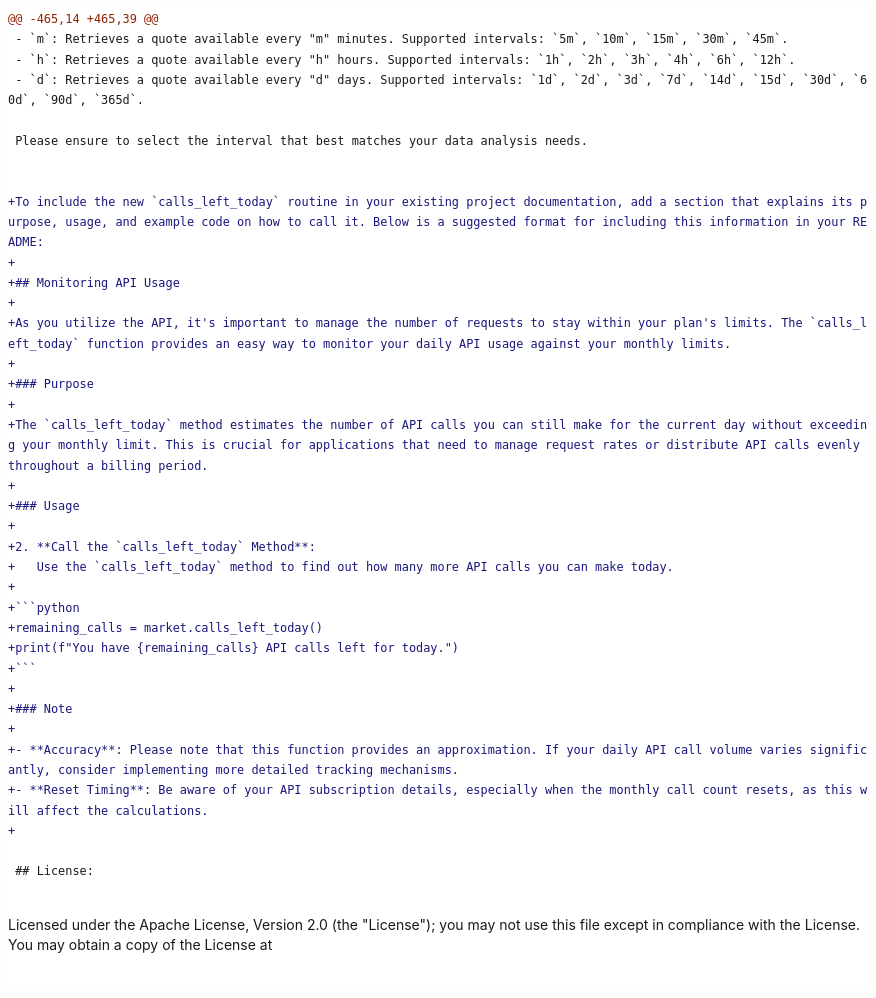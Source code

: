```diff
@@ -465,14 +465,39 @@
 - `m`: Retrieves a quote available every "m" minutes. Supported intervals: `5m`, `10m`, `15m`, `30m`, `45m`.
 - `h`: Retrieves a quote available every "h" hours. Supported intervals: `1h`, `2h`, `3h`, `4h`, `6h`, `12h`.
 - `d`: Retrieves a quote available every "d" days. Supported intervals: `1d`, `2d`, `3d`, `7d`, `14d`, `15d`, `30d`, `60d`, `90d`, `365d`.
 
 Please ensure to select the interval that best matches your data analysis needs.
 
 
+To include the new `calls_left_today` routine in your existing project documentation, add a section that explains its purpose, usage, and example code on how to call it. Below is a suggested format for including this information in your README:
+
+## Monitoring API Usage
+
+As you utilize the API, it's important to manage the number of requests to stay within your plan's limits. The `calls_left_today` function provides an easy way to monitor your daily API usage against your monthly limits.
+
+### Purpose
+
+The `calls_left_today` method estimates the number of API calls you can still make for the current day without exceeding your monthly limit. This is crucial for applications that need to manage request rates or distribute API calls evenly throughout a billing period.
+
+### Usage
+
+2. **Call the `calls_left_today` Method**:
+   Use the `calls_left_today` method to find out how many more API calls you can make today.
+
+```python
+remaining_calls = market.calls_left_today()
+print(f"You have {remaining_calls} API calls left for today.")
+```
+
+### Note
+
+- **Accuracy**: Please note that this function provides an approximation. If your daily API call volume varies significantly, consider implementing more detailed tracking mechanisms.
+- **Reset Timing**: Be aware of your API subscription details, especially when the monthly call count resets, as this will affect the calculations.
+
 
 ## License:
 
 ```
 Licensed under the Apache License, Version 2.0 (the "License");
 you may not use this file except in compliance with the License.
 You may obtain a copy of the License at
```

